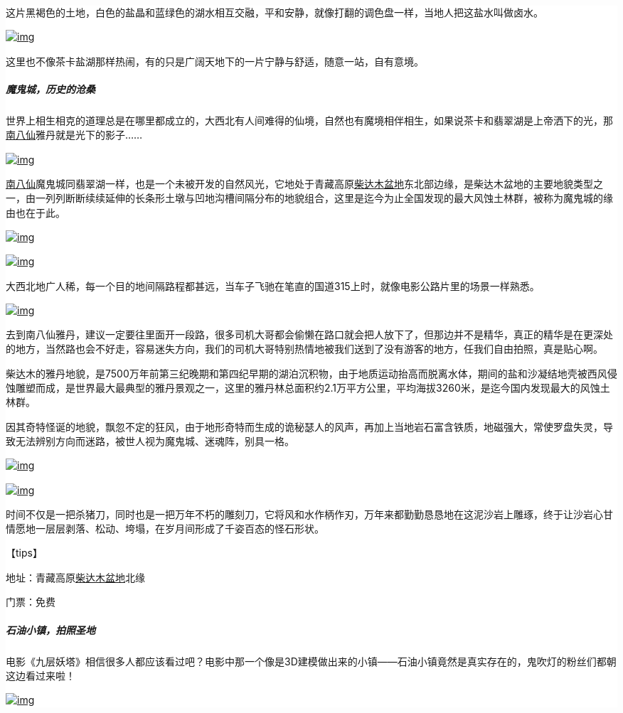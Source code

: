 这片黑褐色的土地，白色的盐晶和蓝绿色的湖水相互交融，平和安静，就像打翻的调色盘一样，当地人把这盐水叫做卤水。

[![img](https://dimg05.c-ctrip.com/images/1001170000011tvdhCA45_R_800_10000_Q90.jpg?proc=autoorient)](https://dimg05.c-ctrip.com/images/1001170000011tvdhCA45_R_1024_10000_Q90.jpg?proc=autoorient)

这里也不像茶卡盐湖那样热闹，有的只是广阔天地下的一片宁静与舒适，随意一站，自有意境。

##### 魔鬼城，历史的沧桑

世界上相生相克的道理总是在哪里都成立的，大西北有人间难得的仙境，自然也有魔境相伴相生，如果说茶卡和翡翠湖是上帝洒下的光，那[南八仙](http://you.ctrip.com/sight/haixi120012/1713867.html#ctm_ref=gs_290606_3893428_120012_sid1713867_2_l)雅丹就是光下的影子……

[![img](https://dimg08.c-ctrip.com/images/100p170000011g2vb7296_R_800_10000_Q90.jpg?proc=autoorient)](https://dimg08.c-ctrip.com/images/100p170000011g2vb7296_R_1024_10000_Q90.jpg?proc=autoorient)

[南八仙](http://you.ctrip.com/sight/haixi120012/1713867.html#ctm_ref=gs_290606_3893428_120012_sid1713867_2_l)魔鬼城同翡翠湖一样，也是一个未被开发的自然风光，它地处于青藏高原[柴达木盆地](http://you.ctrip.com/sight/golmud332/49216.html#ctm_ref=gs_290606_3893428_332_sid49216_2_l)东北部边缘，是柴达木盆地的主要地貌类型之一，由一列列断断续续延伸的长条形土墩与凹地沟槽间隔分布的地貌组合，这里是迄今为止全国发现的最大风蚀土林群，被称为魔鬼城的缘由也在于此。

[![img](https://dimg01.c-ctrip.com/images/100t170000011gztzE39E_R_800_10000_Q90.jpg?proc=autoorient)](https://dimg01.c-ctrip.com/images/100t170000011gztzE39E_R_1024_10000_Q90.jpg?proc=autoorient)

[![img](https://dimg04.c-ctrip.com/images/1001170000011tvdn2A03_R_800_10000_Q90.jpg?proc=autoorient)](https://dimg04.c-ctrip.com/images/1001170000011tvdn2A03_R_1024_10000_Q90.jpg?proc=autoorient)

大西北地广人稀，每一个目的地间隔路程都甚远，当车子飞驰在笔直的国道315上时，就像电影公路片里的场景一样熟悉。

[![img](https://dimg08.c-ctrip.com/images/100h170000011iipi61D8_R_800_10000_Q90.jpg?proc=autoorient)](https://dimg08.c-ctrip.com/images/100h170000011iipi61D8_R_1024_10000_Q90.jpg?proc=autoorient)

去到南八仙雅丹，建议一定要往里面开一段路，很多司机大哥都会偷懒在路口就会把人放下了，但那边并不是精华，真正的精华是在更深处的地方，当然路也会不好走，容易迷失方向，我们的司机大哥特别热情地被我们送到了没有游客的地方，任我们自由拍照，真是贴心啊。

柴达木的雅丹地貌，是7500万年前第三纪晚期和第四纪早期的湖泊沉积物，由于地质运动抬高而脱离水体，期间的盐和沙凝结地壳被西风侵蚀雕塑而成，是世界最大最典型的雅丹景观之一，这里的雅丹林总面积约2.1万平方公里，平均海拔3260米，是迄今国内发现最大的风蚀土林群。

因其奇特怪诞的地貌，飘忽不定的狂风，由于地形奇特而生成的诡秘瑟人的风声，再加上当地岩石富含铁质，地磁强大，常使罗盘失灵，导致无法辨别方向而迷路，被世人视为魔鬼城、迷魂阵，别具一格。

[![img](https://dimg03.c-ctrip.com/images/100u170000011gx3c8AB5_R_800_10000_Q90.jpg?proc=autoorient)](https://dimg03.c-ctrip.com/images/100u170000011gx3c8AB5_R_1024_10000_Q90.jpg?proc=autoorient)

[![img](https://dimg02.c-ctrip.com/images/100u170000011gx3d7A54_R_800_10000_Q90.jpg?proc=autoorient)](https://dimg02.c-ctrip.com/images/100u170000011gx3d7A54_R_1024_10000_Q90.jpg?proc=autoorient)

时间不仅是一把杀猪刀，同时也是一把万年不朽的雕刻刀，它将风和水作柄作刃，万年来都勤勤恳恳地在这泥沙岩上雕琢，终于让沙岩心甘情愿地一层层剥落、松动、垮塌，在岁月间形成了千姿百态的怪石形状。

【tips】

地址：青藏高原[柴达木盆地](http://you.ctrip.com/sight/golmud332/49216.html#ctm_ref=gs_290606_3893428_332_sid49216_2_l)北缘

门票：免费

##### 石油小镇，拍照圣地

电影《九层妖塔》相信很多人都应该看过吧？电影中那一个像是3D建模做出来的小镇——石油小镇竟然是真实存在的，鬼吹灯的粉丝们都朝这边看过来啦！

[![img](https://dimg02.c-ctrip.com/images/100b170000011jc3n2CFD_R_800_10000_Q90.jpg?proc=autoorient)](https://dimg02.c-ctrip.com/images/100b170000011jc3n2CFD_R_1024_10000_Q90.jpg?proc=autoorient)
